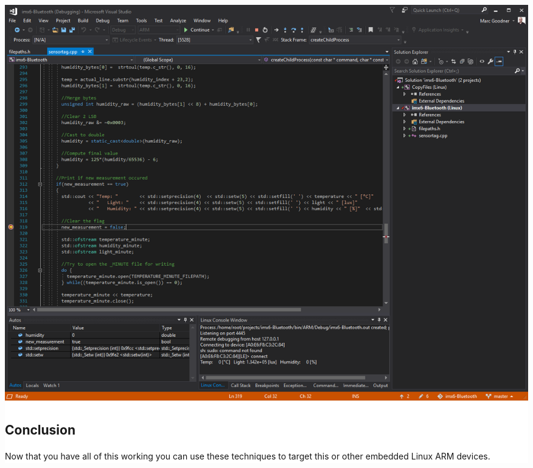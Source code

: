 ![debugging the imx6](images/19-debugimx6.png)

## Conclusion
Now that you have all of this working you can use these techniques to target this or other embedded Linux ARM devices.

